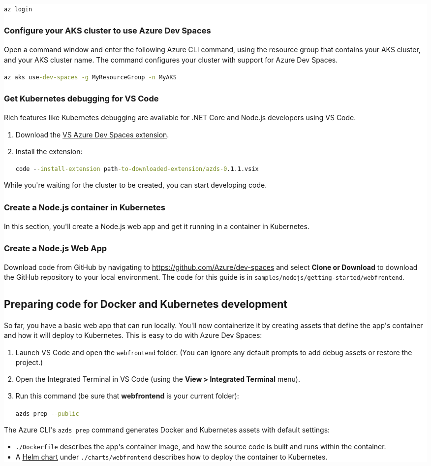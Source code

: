 ```cmd
az login
```

### Configure your AKS cluster to use Azure Dev Spaces

Open a command window and enter the following Azure CLI command, using the resource group that contains your AKS cluster, and your AKS cluster name. The command configures your cluster with support for Azure Dev Spaces.

```cmd
az aks use-dev-spaces -g MyResourceGroup -n MyAKS
```

### Get Kubernetes debugging for VS Code
Rich features like Kubernetes debugging are available for .NET Core and Node.js developers using VS Code.

1. Download the [VS Azure Dev Spaces extension](https://aka.ms/get-azds-code).
1. Install the extension: 

    ```cmd
    code --install-extension path-to-downloaded-extension/azds-0.1.1.vsix
    ```

While you're waiting for the cluster to be created, you can start developing code.

### Create a Node.js container in Kubernetes

In this section, you'll create a Node.js web app and get it running in a container in Kubernetes.

### Create a Node.js Web App
Download code from GitHub by navigating to https://github.com/Azure/dev-spaces and select **Clone or Download** to download the GitHub repository to your local environment. The code for this guide is in `samples/nodejs/getting-started/webfrontend`.

## Preparing code for Docker and Kubernetes development
So far, you have a basic web app that can run locally. You'll now containerize it by creating assets that define the app's container and how it will deploy to Kubernetes. This is easy to do with Azure Dev Spaces: 

1. Launch VS Code and open the `webfrontend` folder. (You can ignore any default prompts to add debug assets or restore the project.)
1. Open the Integrated Terminal in VS Code (using the **View > Integrated Terminal** menu).
1. Run this command (be sure that **webfrontend** is your current folder):

    ```cmd
    azds prep --public
    ```

The Azure CLI's `azds prep` command generates Docker and Kubernetes assets with default settings:
* `./Dockerfile` describes the app's container image, and how the source code is built and runs within the container.
* A [Helm chart](https://docs.helm.sh) under `./charts/webfrontend` describes how to deploy the container to Kubernetes.
